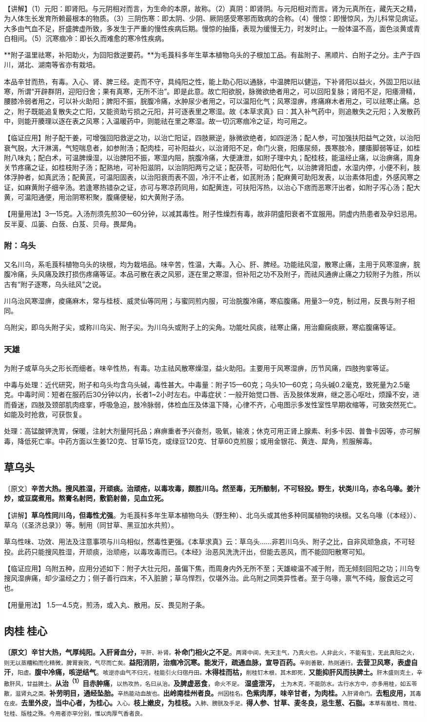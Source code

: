 【讲解】（1）元阳：即肾阳。与元阴相对而言，为生命的本原，故称。（2）真阴：即肾阴。与元阳相对而言。肾为元真所在，藏先天之精，为人体生长发育所赖最根本的物质。（3）三阴伤寒：即太阴、少阴、厥阴感受寒邪而致病的合称。（4）慢惊：即慢惊风，为儿科常见病证。大多由气血不足，肝盛脾虚所致，多发生于严重的慢性疾病后期。慢惊的抽搐，表现为缓慢无力，时发时止。一般体温不高，面色淡黄或青白相间。（5）沉寒痼冷：即长久而难愈的寒冷性疾病。

**附子温里祛寒，补阳助火，为回阳救逆要药。**为毛莨科多年生草本植物乌头的子根加工品。有盐附子、黑顺片、白附子之分。主产于四川，湖北、湖南等省亦有栽培。

本品辛甘而热，有毒。入心、肾、脾三经。走而不守，具纯阳之性，能上助心阳以通脉，中温脾阳以健运，下补肾阳以益火，外固卫阳以祛寒，所谓“开辟群阴，迎阳归舍；果有真寒，无所不治”。即是此意。故亡阳欲脱，脉微欲绝者用之，可以回阳复脉；肾阳不足，阳痿滑精，腰膝冷弱者用之，可以补火助阳；脾阳不振，脘腹冷痛，水肿尿少者用之，可以温阳化气；风寒湿痹，疼痛麻木者用之，可以祛寒止痛。总之，附子既能追复散失之亡阳，又能资助亏损之元阳，并可逐表里之寒湿。故《本草求真》曰：其入补气药中，则追散失之元阳；入发散药中，则能开腠理以逐在表之风寒；入温暖药中，则能祛在里之寒湿。故一切沉寒痼冷之证，均可用之。

【临证应用】附子配干姜，可增强回阳救逆之功，以治亡阳证，四肢厥逆，脉微欲绝者，如四逆汤；配人参，可加强扶阳益气之效，以治阳衰气脱，大汗淋漓，气短喘息者，如参附汤；配肉桂，可补阳益火，以治肾阳不足，命门火衰，阳痿尿频，畏寒肢冷，腰痿脚弱等证，如桂附八味丸；配白术，可温脾燥湿，以治脾阳不振，寒湿内阻，脘腹冷痛，大便溏泄，如附子理中丸；配桂枝，能温经止痛，以治痹痛，周身关节疼痛之证，如桂枝附子汤；配熟地，可补阳滋阴，以治阴阳两亏之证；配茯苓，可助阳化气，以治脾肾阳虚，水湿内停，小便不利，肢体浮肿者，如真武汤；配黄芪，可温阳固表，以治阳衰而表不固，冷汗不止者，如芪附汤；配麻黄可助阳发表，以治素体阳虚，外感风寒之证，如麻黄附子细辛汤。若逢寒热错杂之证，亦可与寒凉药同用，如配黄连，可扶阳泻热，以治心下痞而恶寒汗出者，如附子泻心汤；配大黄，可温阳通便，用治阴寒积聚，腹痛便秘，如大黄附子汤。

【用量用法】3—15克。入汤剂须先煎30—60分钟，以减其毒性。附子性燥烈有毒，故非阴盛阳衰者不宜服用。阴虚内热患者及孕妇忌用。反半夏、瓜篓、白蔹、白芨、贝母。畏犀角。

### 附：乌头

又名川乌，系毛莨科植物乌头的块根，均为栽培品。味辛苦，性温，大毒。入心、肝、脾经。功能祛风湿，散寒止痛，主用于风寒湿痹，脘腹冷痛，头风痛及跌打损伤疼痛等证。本品可散在表之风邪，逐在里之寒湿，但补阳之功不及附子，而祛风通痹止痛之力较附子为胜，所以古有“附子逐寒，乌头祛风”之说。

川乌治风寒湿痹，痠痛麻木，常与桂枝、威灵仙等同用；与蜜同煎内服，可治脘腹冷痛，寒疝腹痛。用量3—9克，制过用，反畏与附子相同。

乌附尖，即乌头附子尖，或称川乌尖、附子尖。为川乌头或附子上的尖角。功能吐风痰，祛寒止痛，用治癫痫痰厥，寒疝腹痛等证。

### 天雄

 为附子或草乌头之形长而细者。味辛性热，有毒。功主祛风散寒燥湿，益火助阳。主要用于风寒湿痹，历节风痛，四肢拘挛等证。

中毒与处理：近代研究，附子和乌头均含乌头碱，毒性甚大。中毒量：附子15—60克；乌头10—60克；乌头碱0.2毫克，致死量为2.5毫克。中毒时间：短者在服药后30分钟以内，长者1~2小时左右。中毒症状：一般开始觉口唇、舌及肢体发麻，继之恶心呕吐，烦躁不安，进而昏迷，四肢及颈部肌肉痉挛，呼吸急迫，肢冷脉弱，体检血压及体温下降，心律不齐，心电图示多发性室性早期收缩等，可致突然死亡。如能及时抢救，可获恢复。

处理：高锰酸钾洗胃，保暖，注射大剂量阿托品；麻痹重者予兴奋剂，吸氧，输液；休克可用正肾上腺素、利多卡因、普鲁卡因等，亦可解毒，降低死亡率。中药方面以生姜120克、甘草15克，或绿豆120克、甘草60克煎服；或用金银花、黄连、犀角，煎服解毒。

## **草乌头**

〔原文〕**辛苦大热。搜风胜湿，开顽痰。治顽疮，以毒攻毒，颇胜川乌。然至毒，无所酿制，不可轻投。野生，状类川乌，亦名乌喙。姜汁炒，或豆腐煮用。熬膏名射罔，敷箭射兽，见血立死。**

【讲解】**草乌性同川乌，但毒性尤强**。为毛莨科多年生草本植物乌头（野生种）、北乌头或其他多种同属植物的块根。又名乌喙（《本经》）、草乌（《圣济总录》）等。制用（同甘草、黑豆加水共煎）。

草乌性味、功效、用法及注意事项与川乌相似，然毒性更强。《本草求真》云：草乌头......非若川乌头、附子之比，自非风顽急痰，不可轻投。此药只能搜风胜湿，开顽痰，治顽疮，以毒攻毒而已。《本经》治恶风洗洗汗出，但能去恶风，而不能回阳散寒可知。

【临证应用】乌附五种，应用分述如下：附子大壮元阳，虽偏下焦，而周身内外无所不至；天雄峻温不减于附，而无倾刻回阳之功；川乌专搜风湿痹痛，却少温经之力；侧子善行四末，不入脏腑；草乌悍烈，仅堪外治。此乌附之同类异性者。至于乌喙，禀气不纯，服食远之可也。

【用量用法】 1.5—4.5克，煎汤，或入丸、散用。反、畏见附子条。

## 肉桂 桂心

**〔原文〕辛甘大热，气厚纯阳。入肝肾血分，**<small>平肝、补肾。</small>**补命门相火之不足**。<small>两肾中间，先天主气，乃真火也。人非此火，不能有生，无此真阳之火，则无以蒸糟粕而化精微，脾胃衰败，气尽而亡矣。</small>**益阳消阴，治痼冷沉寒。能发汗，疏通血脉，宣导百药。**<small>辛则善散，热则通行。</small>**去营卫风寒，表虚自汗**，<small>阳虚。</small>**腹中冷痛，咳逆结气**。<small>咳逆亦由气不归元，桂能引火归宿丹田。</small>**木得桂而枯，**<small>削桂钉木根，其木即死，</small>**又能抑肝风而扶脾土。**<small>肝木盛则克土，辛散肝风，甘益脾土。</small>**从治<sup>（1）</sup>目赤肿痛**，<small>以热攻热，名曰从治。</small>**及脾虚恶食**，<small>命火不足。</small> **湿盛泄泻，** <small>土为木克，不能防水。古行水方中，亦多用桂，如五苓散，滋肾丸之类。</small>**补劳明目，通经坠胎。**<small>辛热能动血故也。</small>**出岭南桂州者良。**<small>州因桂名。</small>**色紫肉厚，味辛甘者，为肉桂。**<small>入肝肾命门。</small>**去粗皮用，**<small>其毒在皮。</small>**去里外皮，当中心者，为桂心。**<small>入心。</small>**枝上嫩皮，为桂枝。**<small>入肺、膀胱及手足。</small>**得人参、甘草、麦冬良，忌生葱、石脂。**<small>本草有菌桂、筒桂、牡桂、版桂之殊。今用者亦罕分别，惟以肉厚气香者良。</small>
